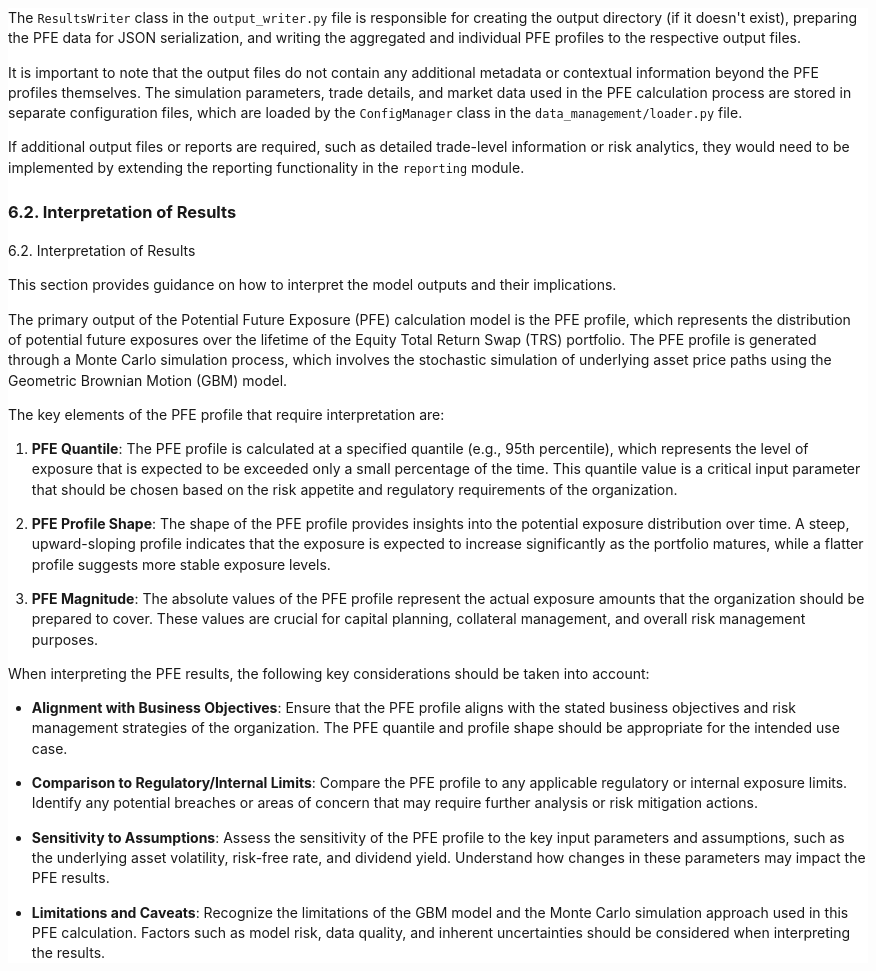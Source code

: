 The `ResultsWriter` class in the `output_writer.py` file is responsible for creating the output directory (if it doesn't exist), preparing the PFE data for JSON serialization, and writing the aggregated and individual PFE profiles to the respective output files.

It is important to note that the output files do not contain any additional metadata or contextual information beyond the PFE profiles themselves. The simulation parameters, trade details, and market data used in the PFE calculation process are stored in separate configuration files, which are loaded by the `ConfigManager` class in the `data_management/loader.py` file.

If additional output files or reports are required, such as detailed trade-level information or risk analytics, they would need to be implemented by extending the reporting functionality in the `reporting` module.

### 6.2. Interpretation of Results

6.2. Interpretation of Results

This section provides guidance on how to interpret the model outputs and their implications.

The primary output of the Potential Future Exposure (PFE) calculation model is the PFE profile, which represents the distribution of potential future exposures over the lifetime of the Equity Total Return Swap (TRS) portfolio. The PFE profile is generated through a Monte Carlo simulation process, which involves the stochastic simulation of underlying asset price paths using the Geometric Brownian Motion (GBM) model.

The key elements of the PFE profile that require interpretation are:

1. **PFE Quantile**: The PFE profile is calculated at a specified quantile (e.g., 95th percentile), which represents the level of exposure that is expected to be exceeded only a small percentage of the time. This quantile value is a critical input parameter that should be chosen based on the risk appetite and regulatory requirements of the organization.

2. **PFE Profile Shape**: The shape of the PFE profile provides insights into the potential exposure distribution over time. A steep, upward-sloping profile indicates that the exposure is expected to increase significantly as the portfolio matures, while a flatter profile suggests more stable exposure levels.

3. **PFE Magnitude**: The absolute values of the PFE profile represent the actual exposure amounts that the organization should be prepared to cover. These values are crucial for capital planning, collateral management, and overall risk management purposes.

When interpreting the PFE results, the following key considerations should be taken into account:

- **Alignment with Business Objectives**: Ensure that the PFE profile aligns with the stated business objectives and risk management strategies of the organization. The PFE quantile and profile shape should be appropriate for the intended use case.

- **Comparison to Regulatory/Internal Limits**: Compare the PFE profile to any applicable regulatory or internal exposure limits. Identify any potential breaches or areas of concern that may require further analysis or risk mitigation actions.

- **Sensitivity to Assumptions**: Assess the sensitivity of the PFE profile to the key input parameters and assumptions, such as the underlying asset volatility, risk-free rate, and dividend yield. Understand how changes in these parameters may impact the PFE results.

- **Limitations and Caveats**: Recognize the limitations of the GBM model and the Monte Carlo simulation approach used in this PFE calculation. Factors such as model risk, data quality, and inherent uncertainties should be considered when interpreting the results.
